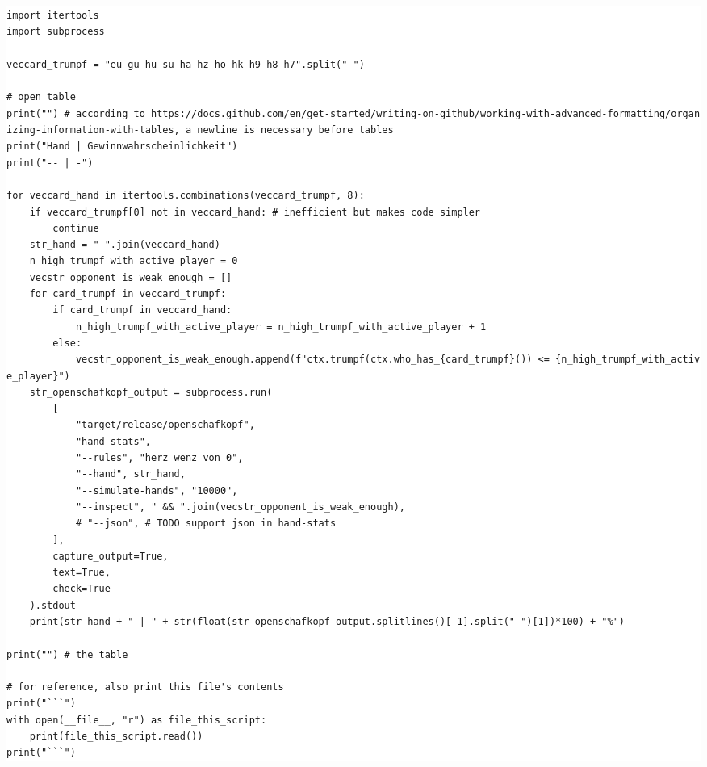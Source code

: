```
import itertools
import subprocess

veccard_trumpf = "eu gu hu su ha hz ho hk h9 h8 h7".split(" ")

# open table
print("") # according to https://docs.github.com/en/get-started/writing-on-github/working-with-advanced-formatting/organizing-information-with-tables, a newline is necessary before tables
print("Hand | Gewinnwahrscheinlichkeit")
print("-- | -")

for veccard_hand in itertools.combinations(veccard_trumpf, 8):
    if veccard_trumpf[0] not in veccard_hand: # inefficient but makes code simpler
        continue
    str_hand = " ".join(veccard_hand)
    n_high_trumpf_with_active_player = 0
    vecstr_opponent_is_weak_enough = []
    for card_trumpf in veccard_trumpf:
        if card_trumpf in veccard_hand:
            n_high_trumpf_with_active_player = n_high_trumpf_with_active_player + 1
        else:
            vecstr_opponent_is_weak_enough.append(f"ctx.trumpf(ctx.who_has_{card_trumpf}()) <= {n_high_trumpf_with_active_player}")
    str_openschafkopf_output = subprocess.run(
        [
            "target/release/openschafkopf",
            "hand-stats",
            "--rules", "herz wenz von 0",
            "--hand", str_hand,
            "--simulate-hands", "10000",
            "--inspect", " && ".join(vecstr_opponent_is_weak_enough),
            # "--json", # TODO support json in hand-stats
        ],
        capture_output=True,
        text=True,
        check=True
    ).stdout
    print(str_hand + " | " + str(float(str_openschafkopf_output.splitlines()[-1].split(" ")[1])*100) + "%")

print("") # the table

# for reference, also print this file's contents
print("```")
with open(__file__, "r") as file_this_script:
    print(file_this_script.read())
print("```")

```
